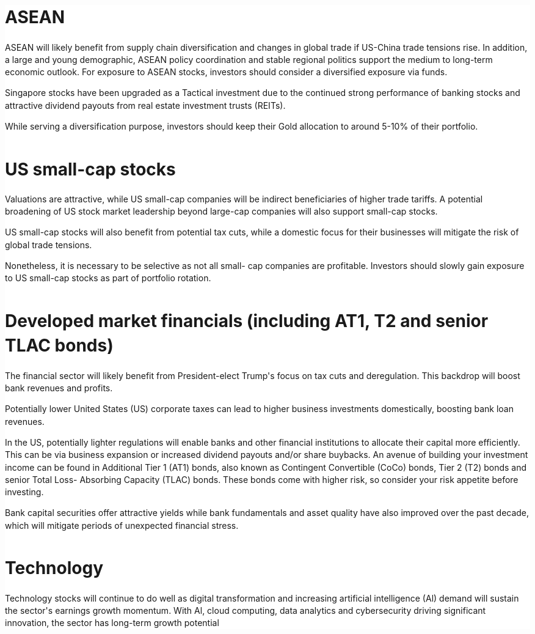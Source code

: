 # ASEAN

ASEAN will likely benefit from supply chain diversification and changes in global trade if US-China trade tensions rise. In addition, a large and young demographic, ASEAN policy coordination and stable regional politics support the medium to long-term economic outlook. For exposure to ASEAN stocks, investors should consider a diversified exposure via funds.

Singapore stocks have been upgraded as a Tactical investment due to the continued strong performance of banking stocks and attractive dividend payouts from real estate investment trusts (REITs).

While serving a diversification purpose, investors should keep their Gold allocation to around 5-10% of their portfolio.

# US small-cap stocks

Valuations are attractive, while US small-cap companies will be indirect beneficiaries of higher trade tariffs. A potential broadening of US stock market leadership beyond large-cap companies will also support small-cap stocks.

US small-cap stocks will also benefit from potential tax cuts, while a domestic focus for their businesses will mitigate the risk of global trade tensions.

Nonetheless, it is necessary to be selective as not all small- cap companies are profitable. Investors should slowly gain exposure to US small-cap stocks as part of portfolio rotation.

# Developed market financials (including AT1, T2 and senior TLAC bonds)

The financial sector will likely benefit from President-elect Trump's focus on tax cuts and deregulation. This backdrop will boost bank revenues and profits.

Potentially lower United States (US) corporate taxes can lead to higher business investments domestically, boosting bank loan revenues.

In the US, potentially lighter regulations will enable banks and other financial institutions to allocate their capital more efficiently. This can be via business expansion or increased dividend payouts and/or share buybacks. An avenue of building your investment income can be found in Additional Tier 1 (AT1) bonds, also known as Contingent Convertible (CoCo) bonds, Tier 2 (T2) bonds and senior Total Loss- Absorbing Capacity (TLAC) bonds. These bonds come with higher risk, so consider your risk appetite before investing.

Bank capital securities offer attractive yields while bank fundamentals and asset quality have also improved over the past decade, which will mitigate periods of unexpected financial stress.

# Technology

Technology stocks will continue to do well as digital transformation and increasing artificial intelligence (Al) demand will sustain the sector's earnings growth momentum. With Al, cloud computing, data analytics and cybersecurity driving significant innovation, the sector has long-term growth potential
